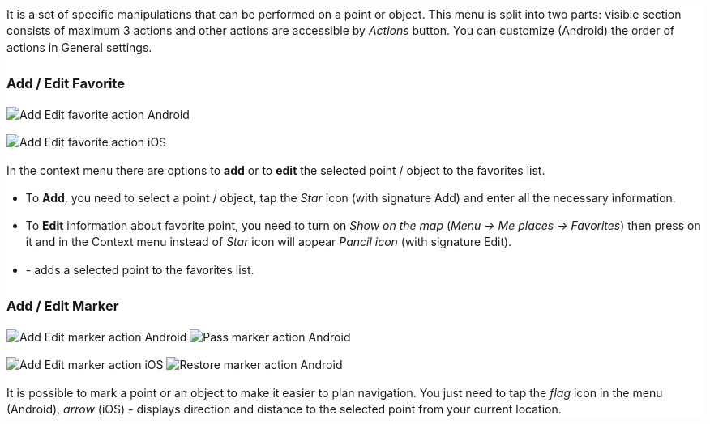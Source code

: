 </Tabs>

It is a set of specific manipulations that can be performed on a point or object. This menu is split into two parts: visible section consists of maximum 3 actions and other actions are accessible by *Actions* button. You can customize (Android) the order of actions in [General settings](#customize).


### Add / Edit Favorite

<Tabs groupId="operating-systems">

<TabItem value="android" label="Android">  

![Add Edit favorite action Android](@site/static/img/map/add_favorite_android.png)

</TabItem>

<TabItem value="ios" label="iOS">  

![Add Edit favorite action iOS](@site/static/img/map/add_favorite_ios.png)

</TabItem>

</Tabs>

In the context menu there are options to **add** or to **edit** the selected point / object to the [favorites list](../personal/myplaces.md).

- To **Add**, you need to select a point / object, tap the *Star* icon (with signature Add) and enter all the necessary information.  

- To **Edit** information about favorite point, you need to turn on *Show on the map* (*Menu → Me places → Favorites*) then press on it and in the Context menu instead of *Star* icon will appear *Pancil icon* (with signature Edit).

- [<Translate android="true" ids="add_edit_favorite"/>](../personal/myplaces.md)  - adds a selected point to the favorites list.


### Add / Edit Marker

<Tabs groupId="operating-systems">

<TabItem value="android" label="Android">  

![Add Edit marker action Android](@site/static/img/map/add_marker_android.png) ![Pass marker action Android](@site/static/img/map/action_pass_marker_android.png)
</TabItem>

<TabItem value="ios" label="iOS">  

![Add Edit marker action iOS](@site/static/img/map/add_marker_ios.png)  ![Restore marker action Android](@site/static/img/map/action_restore_marker_android.png)

</TabItem>

</Tabs>

It is possible to mark a point or an object to make it easier to plan navigation. You just need to tap the *flag* icon in the menu (Android), *arrow* (iOS) - displays direction and distance to the selected point from your current location.
